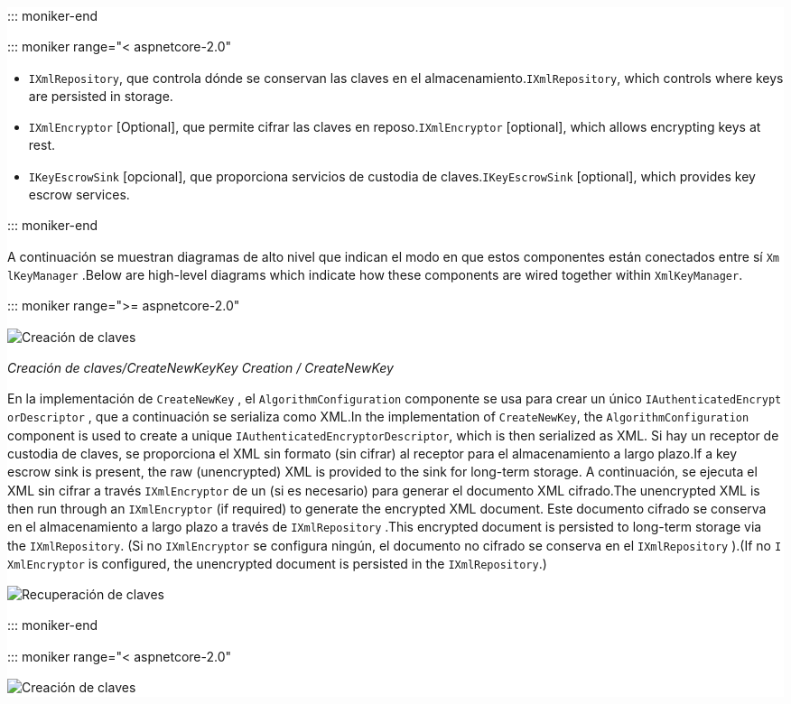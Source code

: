 ::: moniker-end

::: moniker range="< aspnetcore-2.0"

* <span data-ttu-id="1bdce-133">`IXmlRepository`, que controla dónde se conservan las claves en el almacenamiento.</span><span class="sxs-lookup"><span data-stu-id="1bdce-133">`IXmlRepository`, which controls where keys are persisted in storage.</span></span>

* <span data-ttu-id="1bdce-134">`IXmlEncryptor` [Optional], que permite cifrar las claves en reposo.</span><span class="sxs-lookup"><span data-stu-id="1bdce-134">`IXmlEncryptor` [optional], which allows encrypting keys at rest.</span></span>

* <span data-ttu-id="1bdce-135">`IKeyEscrowSink` [opcional], que proporciona servicios de custodia de claves.</span><span class="sxs-lookup"><span data-stu-id="1bdce-135">`IKeyEscrowSink` [optional], which provides key escrow services.</span></span>

::: moniker-end

<span data-ttu-id="1bdce-136">A continuación se muestran diagramas de alto nivel que indican el modo en que estos componentes están conectados entre sí `XmlKeyManager` .</span><span class="sxs-lookup"><span data-stu-id="1bdce-136">Below are high-level diagrams which indicate how these components are wired together within `XmlKeyManager`.</span></span>

::: moniker range=">= aspnetcore-2.0"

![Creación de claves](key-management/_static/keycreation2.png)

<span data-ttu-id="1bdce-138">*Creación de claves/CreateNewKey*</span><span class="sxs-lookup"><span data-stu-id="1bdce-138">*Key Creation / CreateNewKey*</span></span>

<span data-ttu-id="1bdce-139">En la implementación de `CreateNewKey` , el `AlgorithmConfiguration` componente se usa para crear un único `IAuthenticatedEncryptorDescriptor` , que a continuación se serializa como XML.</span><span class="sxs-lookup"><span data-stu-id="1bdce-139">In the implementation of `CreateNewKey`, the `AlgorithmConfiguration` component is used to create a unique `IAuthenticatedEncryptorDescriptor`, which is then serialized as XML.</span></span> <span data-ttu-id="1bdce-140">Si hay un receptor de custodia de claves, se proporciona el XML sin formato (sin cifrar) al receptor para el almacenamiento a largo plazo.</span><span class="sxs-lookup"><span data-stu-id="1bdce-140">If a key escrow sink is present, the raw (unencrypted) XML is provided to the sink for long-term storage.</span></span> <span data-ttu-id="1bdce-141">A continuación, se ejecuta el XML sin cifrar a través `IXmlEncryptor` de un (si es necesario) para generar el documento XML cifrado.</span><span class="sxs-lookup"><span data-stu-id="1bdce-141">The unencrypted XML is then run through an `IXmlEncryptor` (if required) to generate the encrypted XML document.</span></span> <span data-ttu-id="1bdce-142">Este documento cifrado se conserva en el almacenamiento a largo plazo a través de `IXmlRepository` .</span><span class="sxs-lookup"><span data-stu-id="1bdce-142">This encrypted document is persisted to long-term storage via the `IXmlRepository`.</span></span> <span data-ttu-id="1bdce-143">(Si no `IXmlEncryptor` se configura ningún, el documento no cifrado se conserva en el `IXmlRepository` ).</span><span class="sxs-lookup"><span data-stu-id="1bdce-143">(If no `IXmlEncryptor` is configured, the unencrypted document is persisted in the `IXmlRepository`.)</span></span>

![Recuperación de claves](key-management/_static/keyretrieval2.png)

::: moniker-end

::: moniker range="< aspnetcore-2.0"

![Creación de claves](key-management/_static/keycreation1.png)
